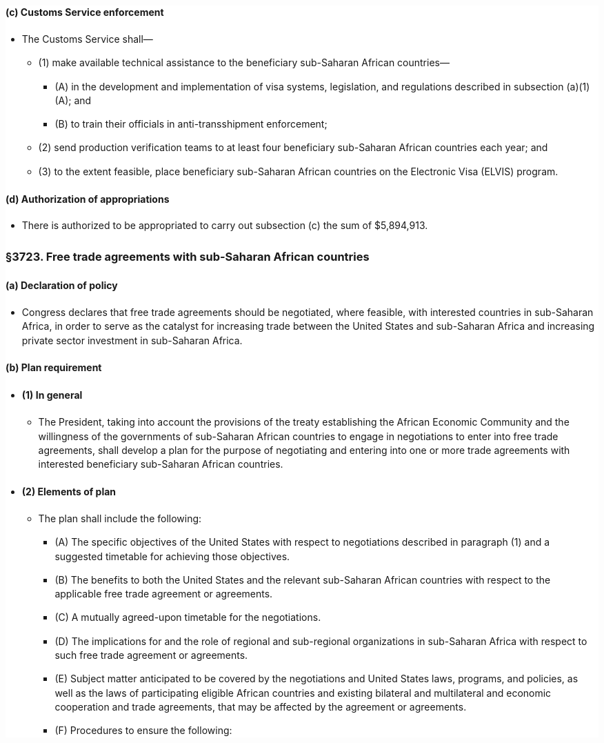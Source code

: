 #### (c) Customs Service enforcement
* The Customs Service shall—

  * (1) make available technical assistance to the beneficiary sub-Saharan African countries—

    * (A) in the development and implementation of visa systems, legislation, and regulations described in subsection (a)(1)(A); and

    * (B) to train their officials in anti-transshipment enforcement;


  * (2) send production verification teams to at least four beneficiary sub-Saharan African countries each year; and

  * (3) to the extent feasible, place beneficiary sub-Saharan African countries on the Electronic Visa (ELVIS) program.

#### (d) Authorization of appropriations
* There is authorized to be appropriated to carry out subsection (c) the sum of $5,894,913.

### §3723. Free trade agreements with sub-Saharan African countries
#### (a) Declaration of policy
* Congress declares that free trade agreements should be negotiated, where feasible, with interested countries in sub-Saharan Africa, in order to serve as the catalyst for increasing trade between the United States and sub-Saharan Africa and increasing private sector investment in sub-Saharan Africa.

#### (b) Plan requirement
* #### (1) In general
  * The President, taking into account the provisions of the treaty establishing the African Economic Community and the willingness of the governments of sub-Saharan African countries to engage in negotiations to enter into free trade agreements, shall develop a plan for the purpose of negotiating and entering into one or more trade agreements with interested beneficiary sub-Saharan African countries.

* #### (2) Elements of plan
  * The plan shall include the following:

    * (A) The specific objectives of the United States with respect to negotiations described in paragraph (1) and a suggested timetable for achieving those objectives.

    * (B) The benefits to both the United States and the relevant sub-Saharan African countries with respect to the applicable free trade agreement or agreements.

    * (C) A mutually agreed-upon timetable for the negotiations.

    * (D) The implications for and the role of regional and sub-regional organizations in sub-Saharan Africa with respect to such free trade agreement or agreements.

    * (E) Subject matter anticipated to be covered by the negotiations and United States laws, programs, and policies, as well as the laws of participating eligible African countries and existing bilateral and multilateral and economic cooperation and trade agreements, that may be affected by the agreement or agreements.

    * (F) Procedures to ensure the following:

